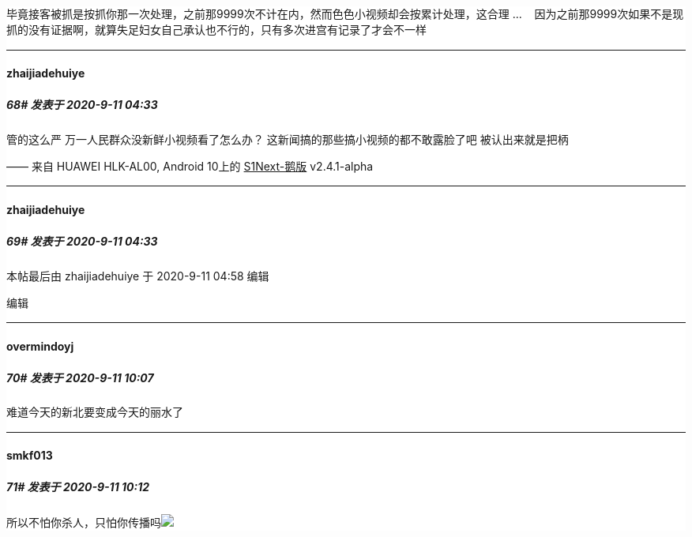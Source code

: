 毕竟接客被抓是按抓你那一次处理，之前那9999次不计在内，然而色色小视频却会按累计处理，这合理 ...</blockquote>
   因为之前那9999次如果不是现抓的没有证据啊，就算失足妇女自己承认也不行的，只有多次进宫有记录了才会不一样







-----

####  zhaijiadehuiye  
##### 68#       发表于 2020-9-11 04:33




管的这么严 万一人民群众没新鲜小视频看了怎么办？ 这新闻搞的那些搞小视频的都不敢露脸了吧 被认出来就是把柄

—— 来自 HUAWEI HLK-AL00, Android 10上的 [S1Next-鹅版](https://github.com/ykrank/S1-Next/releases) v2.4.1-alpha







-----

####  zhaijiadehuiye  
##### 69#       发表于 2020-9-11 04:33



 本帖最后由 zhaijiadehuiye 于 2020-9-11 04:58 编辑 

编辑







-----

####  overmindoyj  
##### 70#       发表于 2020-9-11 10:07




难道今天的新北要变成今天的丽水了







-----

####  smkf013  
##### 71#       发表于 2020-9-11 10:12




所以不怕你杀人，只怕你传播吗<img src="https://static.saraba1st.com/image/smiley/face2017/066.png" referrerpolicy="no-referrer">
